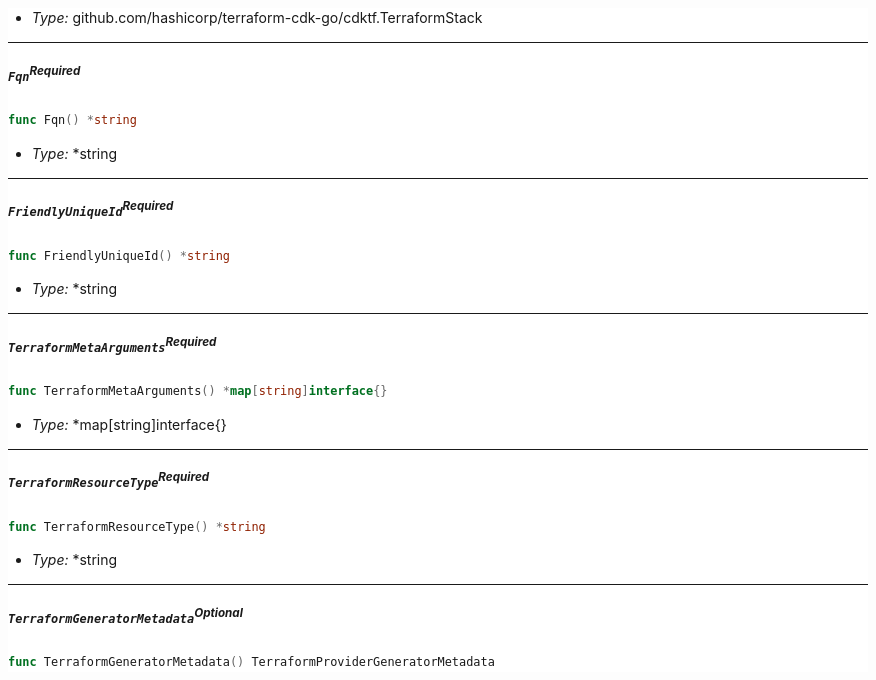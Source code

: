 - *Type:* github.com/hashicorp/terraform-cdk-go/cdktf.TerraformStack

---

##### `Fqn`<sup>Required</sup> <a name="Fqn" id="@cdktf/provider-azurerm.keyVaultKey.KeyVaultKey.property.fqn"></a>

```go
func Fqn() *string
```

- *Type:* *string

---

##### `FriendlyUniqueId`<sup>Required</sup> <a name="FriendlyUniqueId" id="@cdktf/provider-azurerm.keyVaultKey.KeyVaultKey.property.friendlyUniqueId"></a>

```go
func FriendlyUniqueId() *string
```

- *Type:* *string

---

##### `TerraformMetaArguments`<sup>Required</sup> <a name="TerraformMetaArguments" id="@cdktf/provider-azurerm.keyVaultKey.KeyVaultKey.property.terraformMetaArguments"></a>

```go
func TerraformMetaArguments() *map[string]interface{}
```

- *Type:* *map[string]interface{}

---

##### `TerraformResourceType`<sup>Required</sup> <a name="TerraformResourceType" id="@cdktf/provider-azurerm.keyVaultKey.KeyVaultKey.property.terraformResourceType"></a>

```go
func TerraformResourceType() *string
```

- *Type:* *string

---

##### `TerraformGeneratorMetadata`<sup>Optional</sup> <a name="TerraformGeneratorMetadata" id="@cdktf/provider-azurerm.keyVaultKey.KeyVaultKey.property.terraformGeneratorMetadata"></a>

```go
func TerraformGeneratorMetadata() TerraformProviderGeneratorMetadata
```

